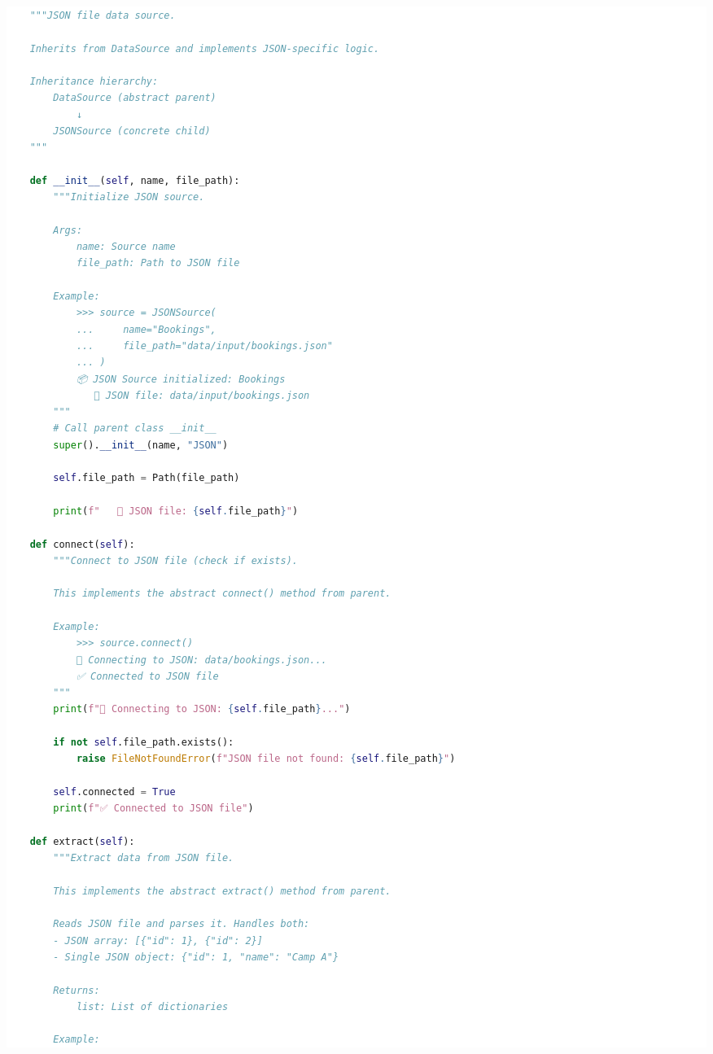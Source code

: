 ```python
    """JSON file data source.
    
    Inherits from DataSource and implements JSON-specific logic.
    
    Inheritance hierarchy:
        DataSource (abstract parent)
            ↓
        JSONSource (concrete child)
    """
    
    def __init__(self, name, file_path):
        """Initialize JSON source.
        
        Args:
            name: Source name
            file_path: Path to JSON file
        
        Example:
            >>> source = JSONSource(
            ...     name="Bookings",
            ...     file_path="data/input/bookings.json"
            ... )
            📦 JSON Source initialized: Bookings
               📄 JSON file: data/input/bookings.json
        """
        # Call parent class __init__
        super().__init__(name, "JSON")
        
        self.file_path = Path(file_path)
        
        print(f"   📄 JSON file: {self.file_path}")
    
    def connect(self):
        """Connect to JSON file (check if exists).
        
        This implements the abstract connect() method from parent.
        
        Example:
            >>> source.connect()
            📡 Connecting to JSON: data/bookings.json...
            ✅ Connected to JSON file
        """
        print(f"📡 Connecting to JSON: {self.file_path}...")
        
        if not self.file_path.exists():
            raise FileNotFoundError(f"JSON file not found: {self.file_path}")
        
        self.connected = True
        print(f"✅ Connected to JSON file")
    
    def extract(self):
        """Extract data from JSON file.
        
        This implements the abstract extract() method from parent.
        
        Reads JSON file and parses it. Handles both:
        - JSON array: [{"id": 1}, {"id": 2}]
        - Single JSON object: {"id": 1, "name": "Camp A"}
        
        Returns:
            list: List of dictionaries
        
        Example:
```